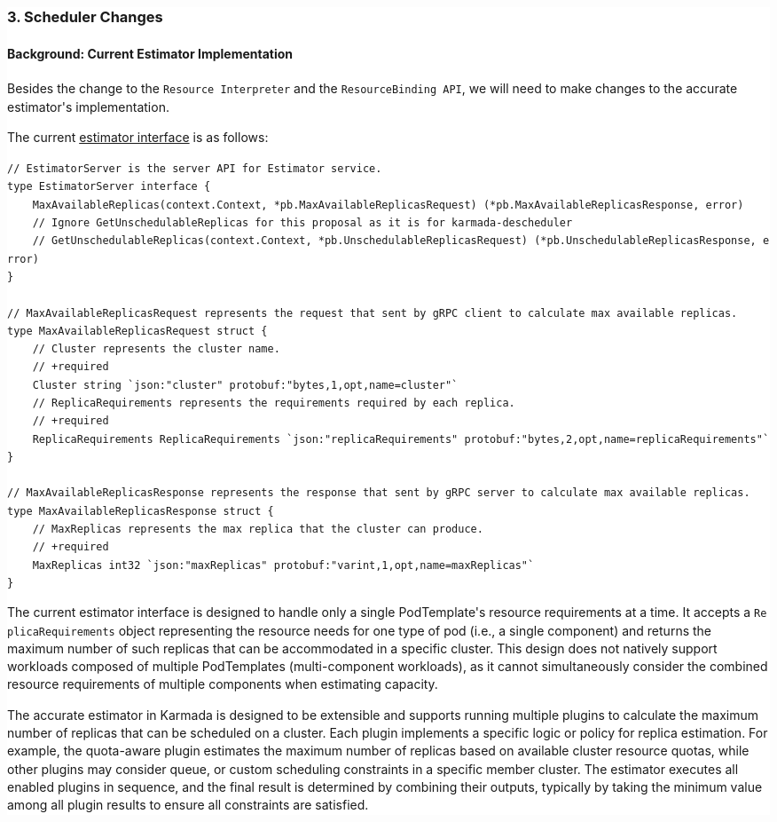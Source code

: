 ### 3. Scheduler Changes

#### Background: Current Estimator Implementation

Besides the change to the `Resource Interpreter` and the `ResourceBinding API`, we will need to make changes to the accurate estimator's implementation.

The current [estimator interface](https://github.com/karmada-io/karmada/blob/89ddfb45877edc21335e8ab4733fcc6fb79b61d9/pkg/estimator/service/service.pb.go#L89-L93) is as follows:
```golang
// EstimatorServer is the server API for Estimator service.
type EstimatorServer interface {
	MaxAvailableReplicas(context.Context, *pb.MaxAvailableReplicasRequest) (*pb.MaxAvailableReplicasResponse, error)
	// Ignore GetUnschedulableReplicas for this proposal as it is for karmada-descheduler
	// GetUnschedulableReplicas(context.Context, *pb.UnschedulableReplicasRequest) (*pb.UnschedulableReplicasResponse, error)
}

// MaxAvailableReplicasRequest represents the request that sent by gRPC client to calculate max available replicas.
type MaxAvailableReplicasRequest struct {
	// Cluster represents the cluster name.
	// +required
	Cluster string `json:"cluster" protobuf:"bytes,1,opt,name=cluster"`
	// ReplicaRequirements represents the requirements required by each replica.
	// +required
	ReplicaRequirements ReplicaRequirements `json:"replicaRequirements" protobuf:"bytes,2,opt,name=replicaRequirements"`
}

// MaxAvailableReplicasResponse represents the response that sent by gRPC server to calculate max available replicas.
type MaxAvailableReplicasResponse struct {
	// MaxReplicas represents the max replica that the cluster can produce.
	// +required
	MaxReplicas int32 `json:"maxReplicas" protobuf:"varint,1,opt,name=maxReplicas"`
}
```

The current estimator interface is designed to handle only a single PodTemplate's resource requirements at a time. 
It accepts a `ReplicaRequirements` object representing the resource needs for one type of pod (i.e., a single component) 
and returns the maximum number of such replicas that can be accommodated in a specific cluster. 
This design does not natively support workloads composed of multiple PodTemplates (multi-component workloads), 
as it cannot simultaneously consider the combined resource requirements of multiple components when estimating capacity.

The accurate estimator in Karmada is designed to be extensible and supports running multiple plugins to calculate the maximum number of replicas that can be scheduled on a cluster. Each plugin implements a specific logic or policy for replica estimation. For example, the quota-aware plugin estimates the maximum number of replicas based on available cluster resource quotas, while other plugins may consider queue, or custom scheduling constraints in a specific member cluster. The estimator executes all enabled plugins in sequence, and the final result is determined by combining their outputs, typically by taking the minimum value among all plugin results to ensure all constraints are satisfied.
